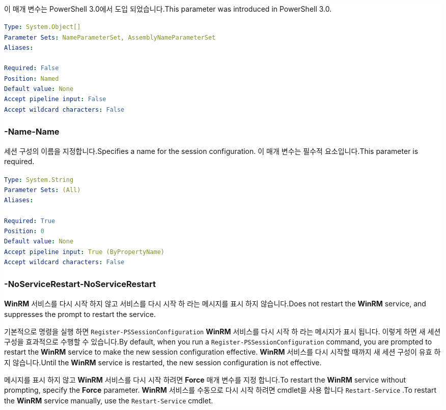 <span data-ttu-id="0a1de-204">이 매개 변수는 PowerShell 3.0에서 도입 되었습니다.</span><span class="sxs-lookup"><span data-stu-id="0a1de-204">This parameter was introduced in PowerShell 3.0.</span></span>

```yaml
Type: System.Object[]
Parameter Sets: NameParameterSet, AssemblyNameParameterSet
Aliases:

Required: False
Position: Named
Default value: None
Accept pipeline input: False
Accept wildcard characters: False
```

### <span data-ttu-id="0a1de-205">-Name</span><span class="sxs-lookup"><span data-stu-id="0a1de-205">-Name</span></span>

<span data-ttu-id="0a1de-206">세션 구성의 이름을 지정합니다.</span><span class="sxs-lookup"><span data-stu-id="0a1de-206">Specifies a name for the session configuration.</span></span> <span data-ttu-id="0a1de-207">이 매개 변수는 필수적 요소입니다.</span><span class="sxs-lookup"><span data-stu-id="0a1de-207">This parameter is required.</span></span>

```yaml
Type: System.String
Parameter Sets: (All)
Aliases:

Required: True
Position: 0
Default value: None
Accept pipeline input: True (ByPropertyName)
Accept wildcard characters: False
```

### <span data-ttu-id="0a1de-208">-NoServiceRestart</span><span class="sxs-lookup"><span data-stu-id="0a1de-208">-NoServiceRestart</span></span>

<span data-ttu-id="0a1de-209">**WinRM** 서비스를 다시 시작 하지 않고 서비스를 다시 시작 하 라는 메시지를 표시 하지 않습니다.</span><span class="sxs-lookup"><span data-stu-id="0a1de-209">Does not restart the **WinRM** service, and suppresses the prompt to restart the service.</span></span>

<span data-ttu-id="0a1de-210">기본적으로 명령을 실행 하면 `Register-PSSessionConfiguration` **WinRM** 서비스를 다시 시작 하 라는 메시지가 표시 됩니다. 이렇게 하면 새 세션 구성을 효과적으로 수행할 수 있습니다.</span><span class="sxs-lookup"><span data-stu-id="0a1de-210">By default, when you run a `Register-PSSessionConfiguration` command, you are prompted to restart the **WinRM** service to make the new session configuration effective.</span></span> <span data-ttu-id="0a1de-211">**WinRM** 서비스를 다시 시작할 때까지 새 세션 구성이 유효 하지 않습니다.</span><span class="sxs-lookup"><span data-stu-id="0a1de-211">Until the **WinRM** service is restarted, the new session configuration is not effective.</span></span>

<span data-ttu-id="0a1de-212">메시지를 표시 하지 않고 **WinRM** 서비스를 다시 시작 하려면 **Force** 매개 변수를 지정 합니다.</span><span class="sxs-lookup"><span data-stu-id="0a1de-212">To restart the **WinRM** service without prompting, specify the **Force** parameter.</span></span> <span data-ttu-id="0a1de-213">**WinRM** 서비스를 수동으로 다시 시작 하려면 cmdlet을 사용 합니다 `Restart-Service` .</span><span class="sxs-lookup"><span data-stu-id="0a1de-213">To restart the **WinRM** service manually, use the `Restart-Service` cmdlet.</span></span>
